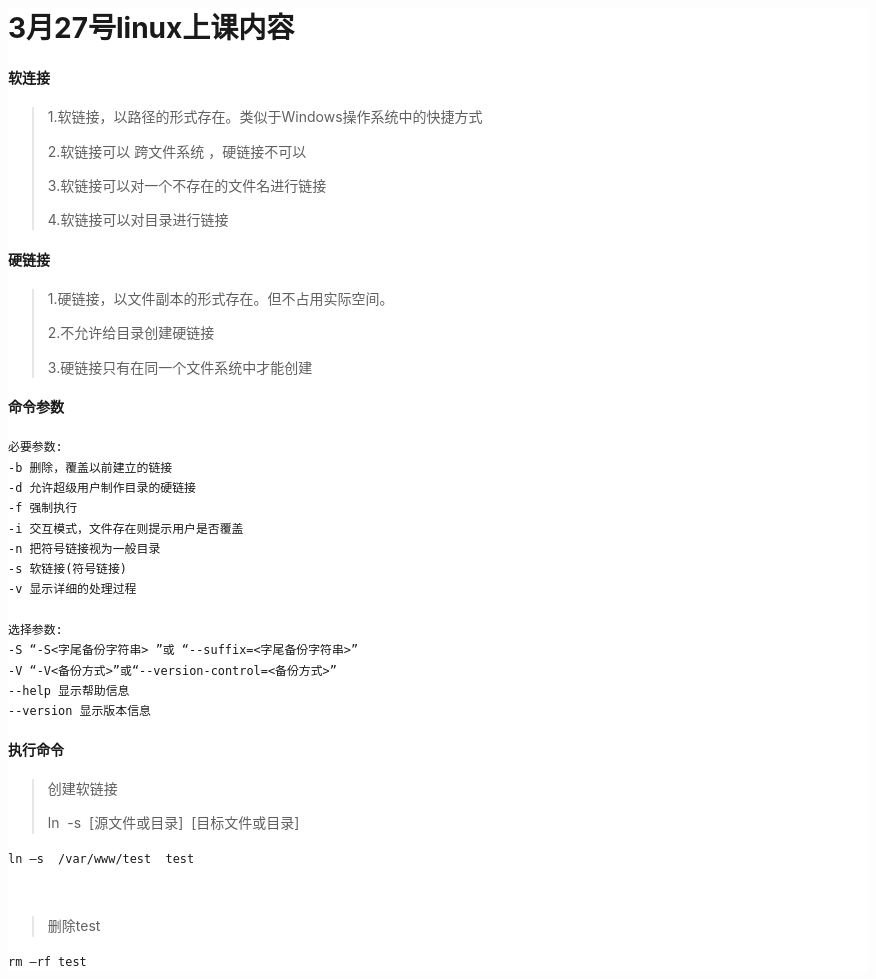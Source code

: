 ### 

# 3月27号linux上课内容

#### 软连接

> 1.软链接，以路径的形式存在。类似于Windows操作系统中的快捷方式
>
> 2.软链接可以 跨文件系统 ，硬链接不可以
>
> 3.软链接可以对一个不存在的文件名进行链接
>
> 4.软链接可以对目录进行链接


#### 硬链接

> 1.硬链接，以文件副本的形式存在。但不占用实际空间。
>
> 2.不允许给目录创建硬链接
>
> 3.硬链接只有在同一个文件系统中才能创建

#### 命令参数

	必要参数:
	-b 删除，覆盖以前建立的链接
	-d 允许超级用户制作目录的硬链接
	-f 强制执行
	-i 交互模式，文件存在则提示用户是否覆盖
	-n 把符号链接视为一般目录
	-s 软链接(符号链接)
	-v 显示详细的处理过程
	
	选择参数:
	-S “-S<字尾备份字符串> ”或 “--suffix=<字尾备份字符串>”
	-V “-V<备份方式>”或“--version-control=<备份方式>”
	--help 显示帮助信息
	--version 显示版本信息


#### 执行命令

> 创建软链接
>
> ln  -s  [源文件或目录]  [目标文件或目录]

```
ln –s  /var/www/test  test
```

 

> 删除test

```
rm –rf test
```
